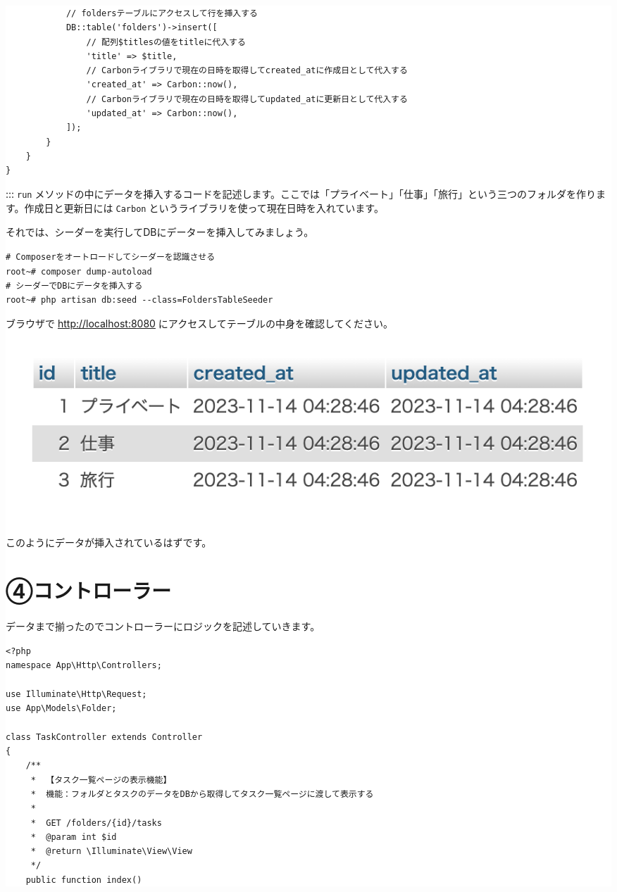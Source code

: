 ```js:FoldersTableSeeder.php
            // foldersテーブルにアクセスして行を挿入する
            DB::table('folders')->insert([
                // 配列$titlesの値をtitleに代入する
                'title' => $title,
                // Carbonライブラリで現在の日時を取得してcreated_atに作成日として代入する
                'created_at' => Carbon::now(),
                // Carbonライブラリで現在の日時を取得してupdated_atに更新日として代入する
                'updated_at' => Carbon::now(),
            ]);
        }
    }
}
```
:::
`run` メソッドの中にデータを挿入するコードを記述します。ここでは「プライベート」「仕事」「旅行」という三つのフォルダを作ります。作成日と更新日には `Carbon` というライブラリを使って現在日時を入れています。

それでは、シーダーを実行してDBにデーターを挿入してみましょう。
```js:Terminal
# Composerをオートロードしてシーダーを認識させる
root~# composer dump-autoload
# シーダーでDBにデータを挿入する
root~# php artisan db:seed --class=FoldersTableSeeder
```

ブラウザで [http://localhost:8080](http://localhost:8080) にアクセスしてテーブルの中身を確認してください。
![](/images/laravel-tutorial-books/3.laravel-todo-app-list-folders/2023-09-09-14-44-28.png)

このようにデータが挿入されているはずです。

# ④コントローラー
データまで揃ったのでコントローラーにロジックを記述していきます。
```js:[app/Http/Controllers/TaskController.php]
<?php
namespace App\Http\Controllers;

use Illuminate\Http\Request;
use App\Models\Folder;

class TaskController extends Controller
{
    /**
     *  【タスク一覧ページの表示機能】
     *  機能：フォルダとタスクのデータをDBから取得してタスク一覧ページに渡して表示する
     *
     *  GET /folders/{id}/tasks
     *  @param int $id
     *  @return \Illuminate\View\View
     */
    public function index()
```